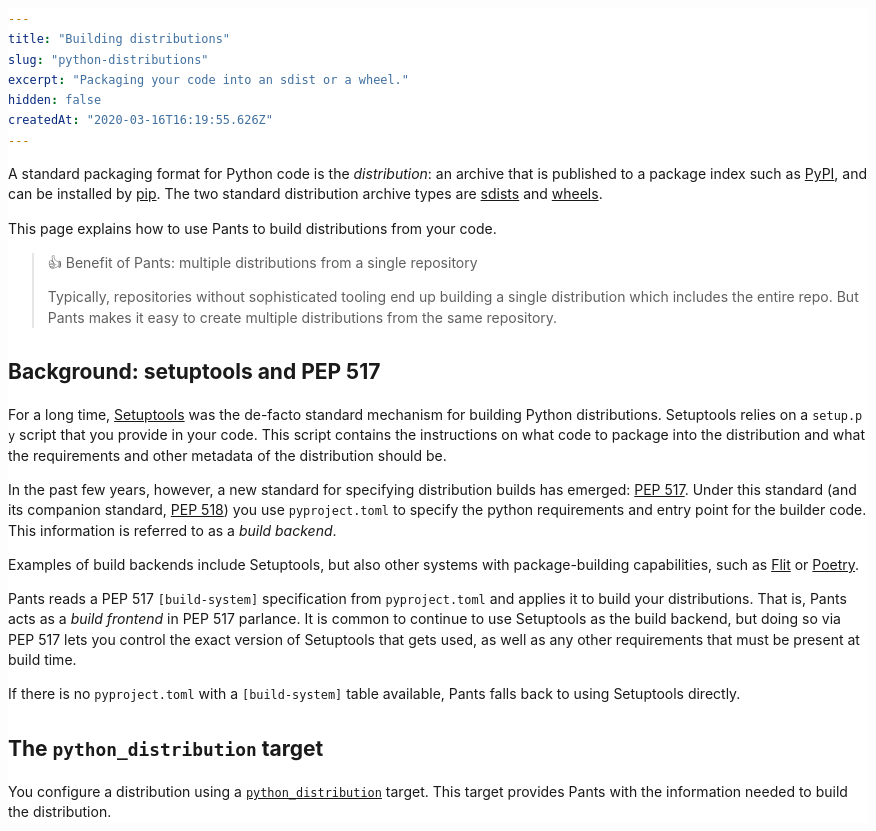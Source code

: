 ```yaml
---
title: "Building distributions"
slug: "python-distributions"
excerpt: "Packaging your code into an sdist or a wheel."
hidden: false
createdAt: "2020-03-16T16:19:55.626Z"
---
```


A standard packaging format for Python code is the _distribution_: an archive that is published to a package index such as [PyPI](https://pypi.org/), and can be installed by [pip](https://packaging.python.org/key_projects/#pip). The two standard distribution archive types are [sdists](https://packaging.python.org/overview/#python-source-distributions) and [wheels](https://packaging.python.org/overview/#python-binary-distributions).

This page explains how to use Pants to build distributions from your code.

> 👍 Benefit of Pants: multiple distributions from a single repository
>
> Typically, repositories without sophisticated tooling end up building a single distribution which includes the entire repo. But Pants makes it easy to create multiple distributions from the same repository.

## Background: setuptools and PEP 517

For a long time, [Setuptools](https://setuptools.pypa.io/) was the de-facto standard mechanism for building Python distributions. Setuptools relies on a `setup.py` script that you provide in your code. This script contains the instructions on what code to package into the distribution and what the requirements and other metadata of the distribution should be.

In the past few years, however, a new standard for specifying distribution builds has emerged: [PEP 517](https://www.python.org/dev/peps/pep-0517/). Under this standard (and its companion standard, [PEP 518](https://www.python.org/dev/peps/pep-0518/)) you use `pyproject.toml` to specify the python requirements and entry point for the builder code. This information is referred to as a _build backend_.

Examples of build backends include Setuptools, but also other systems with package-building capabilities, such as [Flit](https://flit.readthedocs.io/en/latest/) or [Poetry](https://github.com/python-poetry/poetry-core).

Pants reads a PEP 517 `[build-system]` specification from `pyproject.toml` and applies it to build your distributions. That is, Pants acts as a _build frontend_ in PEP 517 parlance. It is common to continue to use Setuptools as the build backend, but doing so via PEP 517 lets you control the exact version of Setuptools that gets used, as well as any other requirements that must be present at build time.

If there is no `pyproject.toml` with a `[build-system]` table available, Pants falls back to using Setuptools directly.

## The `python_distribution` target

You configure a distribution using a [`python_distribution`](doc:reference-python_distribution) target. This target provides Pants with the information needed to build the distribution.
